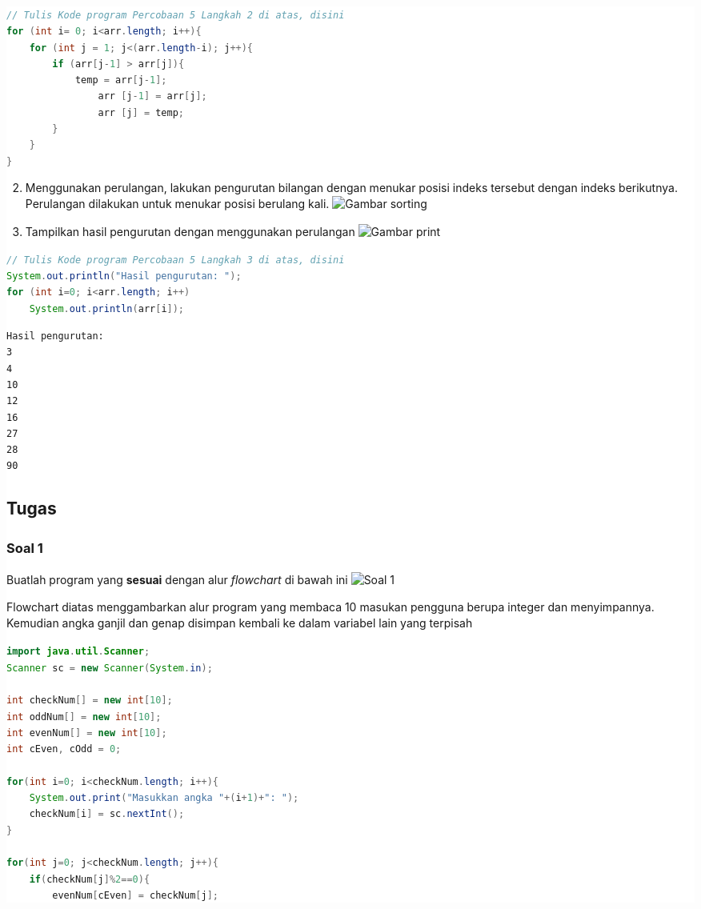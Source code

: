 
```Java
// Tulis Kode program Percobaan 5 Langkah 2 di atas, disini
for (int i= 0; i<arr.length; i++){
    for (int j = 1; j<(arr.length-i); j++){
        if (arr[j-1] > arr[j]){
            temp = arr[j-1];
                arr [j-1] = arr[j];
                arr [j] = temp;
        }
    }
}
```

2. Menggunakan perulangan, lakukan pengurutan bilangan dengan menukar posisi indeks tersebut dengan indeks berikutnya. Perulangan dilakukan untuk menukar posisi berulang kali. 
![Gambar sorting](images/P5L2.png)

3. Tampilkan hasil pengurutan dengan menggunakan perulangan
![Gambar print](images/P5L3.png)


```Java
// Tulis Kode program Percobaan 5 Langkah 3 di atas, disini
System.out.println("Hasil pengurutan: ");
for (int i=0; i<arr.length; i++)
    System.out.println(arr[i]);
```

    Hasil pengurutan: 
    3
    4
    10
    12
    16
    27
    28
    90


## Tugas
### Soal 1
Buatlah program yang **sesuai** dengan alur _flowchart_ di bawah ini
![Soal 1](images/soal1.png)

Flowchart diatas menggambarkan alur program yang membaca 10 masukan pengguna berupa integer dan menyimpannya. Kemudian angka ganjil dan genap disimpan kembali ke dalam variabel lain yang terpisah


```Java
import java.util.Scanner;
Scanner sc = new Scanner(System.in);

int checkNum[] = new int[10];
int oddNum[] = new int[10];
int evenNum[] = new int[10];
int cEven, cOdd = 0;

for(int i=0; i<checkNum.length; i++){
    System.out.print("Masukkan angka "+(i+1)+": ");
    checkNum[i] = sc.nextInt();
}

for(int j=0; j<checkNum.length; j++){
    if(checkNum[j]%2==0){
        evenNum[cEven] = checkNum[j];
```